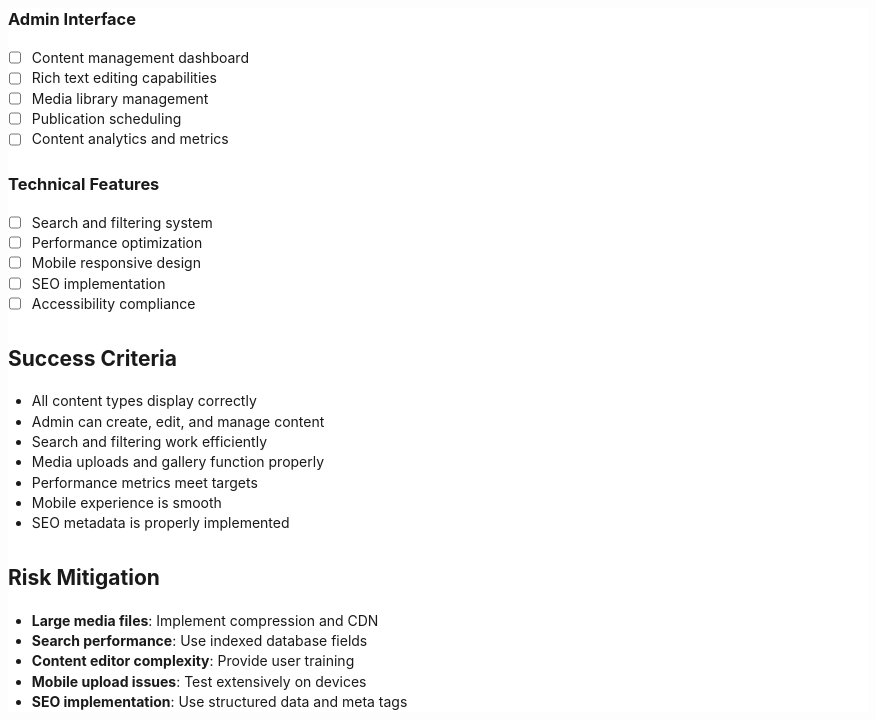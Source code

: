 ### Admin Interface
- [ ] Content management dashboard
- [ ] Rich text editing capabilities
- [ ] Media library management
- [ ] Publication scheduling
- [ ] Content analytics and metrics

### Technical Features
- [ ] Search and filtering system
- [ ] Performance optimization
- [ ] Mobile responsive design
- [ ] SEO implementation
- [ ] Accessibility compliance

## Success Criteria
- All content types display correctly
- Admin can create, edit, and manage content
- Search and filtering work efficiently
- Media uploads and gallery function properly
- Performance metrics meet targets
- Mobile experience is smooth
- SEO metadata is properly implemented

## Risk Mitigation
- **Large media files**: Implement compression and CDN
- **Search performance**: Use indexed database fields
- **Content editor complexity**: Provide user training
- **Mobile upload issues**: Test extensively on devices
- **SEO implementation**: Use structured data and meta tags